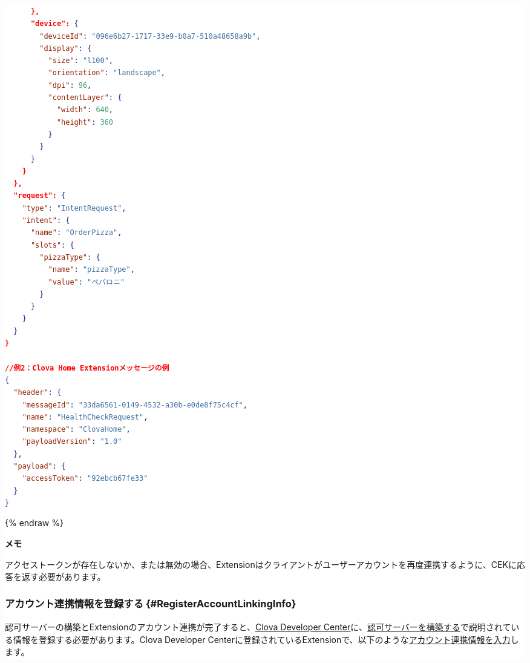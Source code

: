 ```json
      },
      "device": {
        "deviceId": "096e6b27-1717-33e9-b0a7-510a48658a9b",
        "display": {
          "size": "l100",
          "orientation": "landscape",
          "dpi": 96,
          "contentLayer": {
            "width": 640,
            "height": 360
          }
        }
      }
    }
  },
  "request": {
    "type": "IntentRequest",
    "intent": {
      "name": "OrderPizza",
      "slots": {
        "pizzaType": {
          "name": "pizzaType",
          "value": "ペパロニ"
        }
      }
    }
  }
}

//例2：Clova Home Extensionメッセージの例
{
  "header": {
    "messageId": "33da6561-0149-4532-a30b-e0de8f75c4cf",
    "name": "HealthCheckRequest",
    "namespace": "ClovaHome",
    "payloadVersion": "1.0"
  },
  "payload": {
    "accessToken": "92ebcb67fe33"
  }
}
```
{% endraw %}

<div class="note">
  <p><strong>メモ</strong></p>
  <p>アクセストークンが存在しないか、または無効の場合、Extensionはクライアントがユーザーアカウントを再度連携するように、CEKに応答を返す必要があります。</p>
</div>


### アカウント連携情報を登録する {#RegisterAccountLinkingInfo}
認可サーバーの構築とExtensionのアカウント連携が完了すると、[Clova Developer Center](/DevConsole/ClovaDevConsole_Overview.md)に、[認可サーバーを構築する](#BuildAuthServer)で説明されている情報を登録する必要があります。Clova Developer Centerに登録されているExtensionで、以下のような[アカウント連携情報を入力](/DevConsole/Guides/CEK/Register_Extension.md#SetAccountLinking)します。
